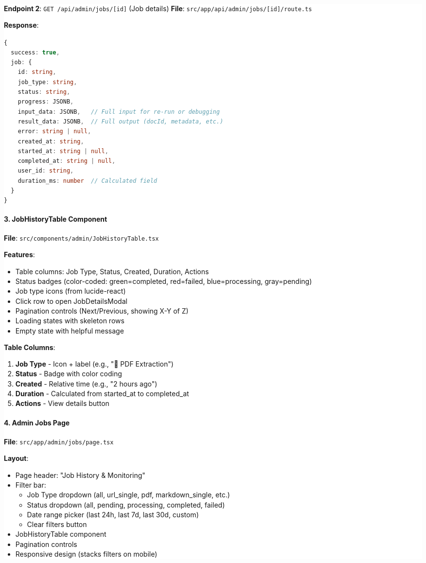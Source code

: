 **Endpoint 2**: `GET /api/admin/jobs/[id]` (Job details)
**File**: `src/app/api/admin/jobs/[id]/route.ts`

**Response**:
```typescript
{
  success: true,
  job: {
    id: string,
    job_type: string,
    status: string,
    progress: JSONB,
    input_data: JSONB,   // Full input for re-run or debugging
    result_data: JSONB,  // Full output (docId, metadata, etc.)
    error: string | null,
    created_at: string,
    started_at: string | null,
    completed_at: string | null,
    user_id: string,
    duration_ms: number  // Calculated field
  }
}
```

#### **3. JobHistoryTable Component**
**File**: `src/components/admin/JobHistoryTable.tsx`

**Features**:
- Table columns: Job Type, Status, Created, Duration, Actions
- Status badges (color-coded: green=completed, red=failed, blue=processing, gray=pending)
- Job type icons (from lucide-react)
- Click row to open JobDetailsModal
- Pagination controls (Next/Previous, showing X-Y of Z)
- Loading states with skeleton rows
- Empty state with helpful message

**Table Columns**:
1. **Job Type** - Icon + label (e.g., "📄 PDF Extraction")
2. **Status** - Badge with color coding
3. **Created** - Relative time (e.g., "2 hours ago")
4. **Duration** - Calculated from started_at to completed_at
5. **Actions** - View details button

#### **4. Admin Jobs Page**
**File**: `src/app/admin/jobs/page.tsx`

**Layout**:
- Page header: "Job History & Monitoring"
- Filter bar:
  - Job Type dropdown (all, url_single, pdf, markdown_single, etc.)
  - Status dropdown (all, pending, processing, completed, failed)
  - Date range picker (last 24h, last 7d, last 30d, custom)
  - Clear filters button
- JobHistoryTable component
- Pagination controls
- Responsive design (stacks filters on mobile)
